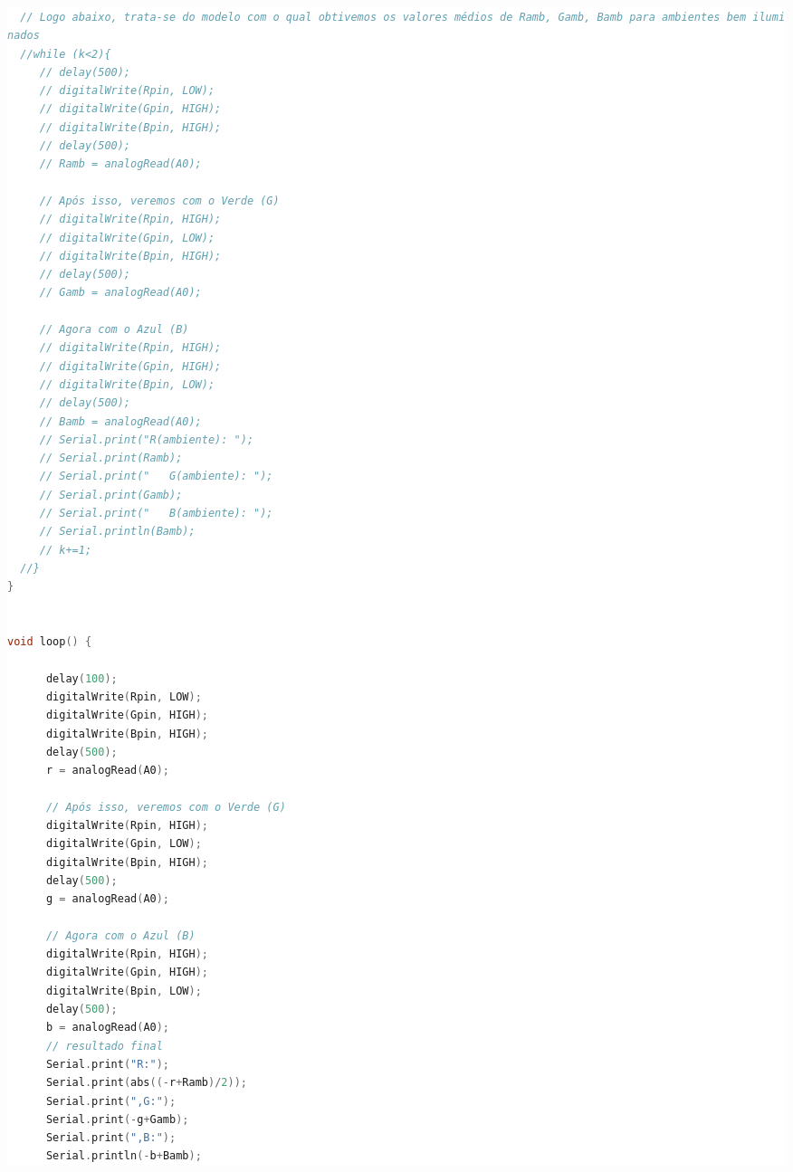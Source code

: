 ```cpp
  // Logo abaixo, trata-se do modelo com o qual obtivemos os valores médios de Ramb, Gamb, Bamb para ambientes bem iluminados
  //while (k<2){
     // delay(500);
     // digitalWrite(Rpin, LOW);
     // digitalWrite(Gpin, HIGH);
     // digitalWrite(Bpin, HIGH);
     // delay(500);
     // Ramb = analogRead(A0);

     // Após isso, veremos com o Verde (G)
     // digitalWrite(Rpin, HIGH);
     // digitalWrite(Gpin, LOW);
     // digitalWrite(Bpin, HIGH);
     // delay(500);
     // Gamb = analogRead(A0);

     // Agora com o Azul (B)
     // digitalWrite(Rpin, HIGH);
     // digitalWrite(Gpin, HIGH);
     // digitalWrite(Bpin, LOW);
     // delay(500);
     // Bamb = analogRead(A0);
     // Serial.print("R(ambiente): ");
     // Serial.print(Ramb);
     // Serial.print("   G(ambiente): ");
     // Serial.print(Gamb);
     // Serial.print("   B(ambiente): ");
     // Serial.println(Bamb);
     // k+=1;
  //}
}


void loop() {

      delay(100);
      digitalWrite(Rpin, LOW);
      digitalWrite(Gpin, HIGH);
      digitalWrite(Bpin, HIGH);
      delay(500);
      r = analogRead(A0);

      // Após isso, veremos com o Verde (G)
      digitalWrite(Rpin, HIGH);
      digitalWrite(Gpin, LOW);
      digitalWrite(Bpin, HIGH);
      delay(500);
      g = analogRead(A0);

      // Agora com o Azul (B)
      digitalWrite(Rpin, HIGH);
      digitalWrite(Gpin, HIGH);
      digitalWrite(Bpin, LOW);
      delay(500);
      b = analogRead(A0);
      // resultado final
      Serial.print("R:");
      Serial.print(abs((-r+Ramb)/2));
      Serial.print(",G:");
      Serial.print(-g+Gamb);
      Serial.print(",B:");
      Serial.println(-b+Bamb);
```